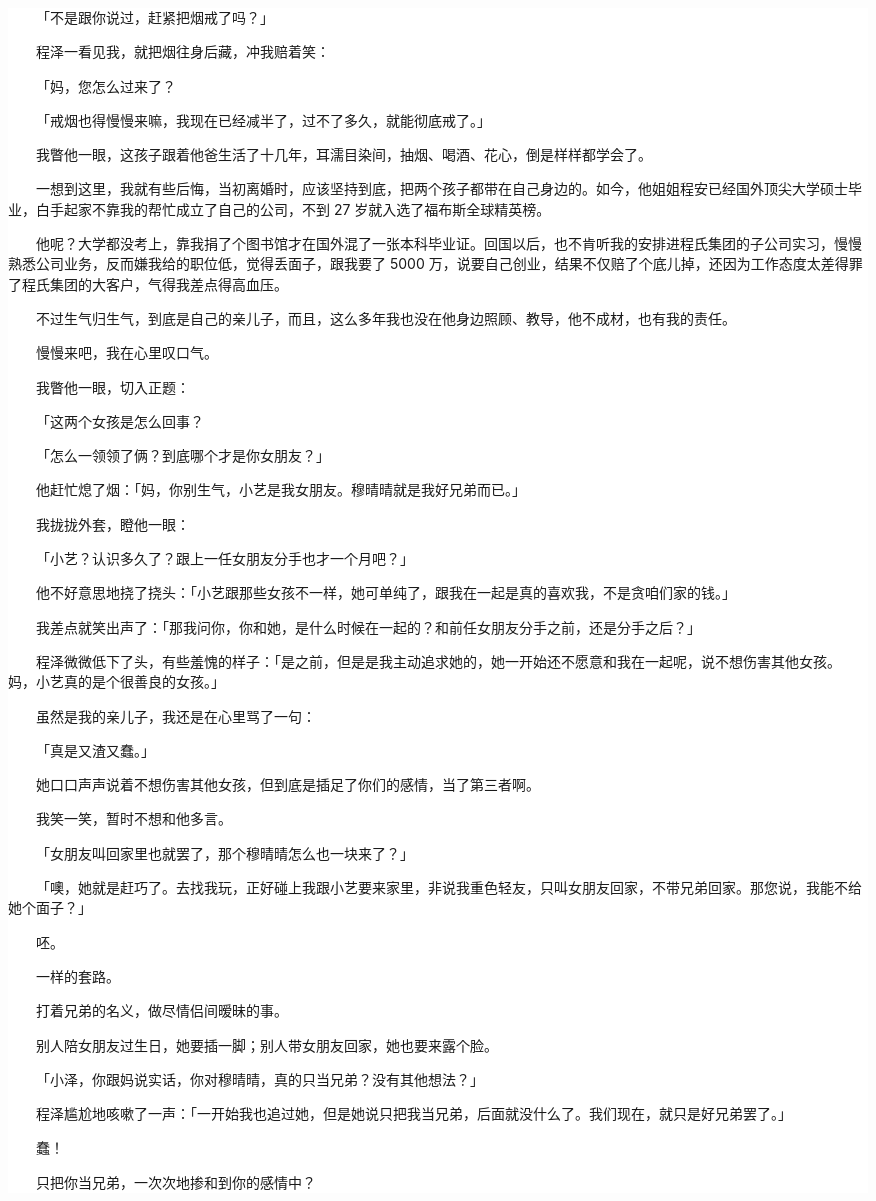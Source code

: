 &emsp;&emsp;「不是跟你说过，赶紧把烟戒了吗？」  
  
&emsp;&emsp;程泽一看见我，就把烟往身后藏，冲我赔着笑：  
  
&emsp;&emsp;「妈，您怎么过来了？  
  
&emsp;&emsp;「戒烟也得慢慢来嘛，我现在已经减半了，过不了多久，就能彻底戒了。」  
  
&emsp;&emsp;我瞥他一眼，这孩子跟着他爸生活了十几年，耳濡目染间，抽烟、喝酒、花心，倒是样样都学会了。   
  
&emsp;&emsp;一想到这里，我就有些后悔，当初离婚时，应该坚持到底，把两个孩子都带在自己身边的。如今，他姐姐程安已经国外顶尖大学硕士毕业，白手起家不靠我的帮忙成立了自己的公司，不到 27 岁就入选了福布斯全球精英榜。  
  
&emsp;&emsp;他呢？大学都没考上，靠我捐了个图书馆才在国外混了一张本科毕业证。回国以后，也不肯听我的安排进程氏集团的子公司实习，慢慢熟悉公司业务，反而嫌我给的职位低，觉得丢面子，跟我要了 5000 万，说要自己创业，结果不仅赔了个底儿掉，还因为工作态度太差得罪了程氏集团的大客户，气得我差点得高血压。  
  
&emsp;&emsp;不过生气归生气，到底是自己的亲儿子，而且，这么多年我也没在他身边照顾、教导，他不成材，也有我的责任。  
  
&emsp;&emsp;慢慢来吧，我在心里叹口气。  
  
&emsp;&emsp;我瞥他一眼，切入正题：  
  
&emsp;&emsp;「这两个女孩是怎么回事？  
  
&emsp;&emsp;「怎么一领领了俩？到底哪个才是你女朋友？」  
  
&emsp;&emsp;他赶忙熄了烟：「妈，你别生气，小艺是我女朋友。穆晴晴就是我好兄弟而已。」  
  
&emsp;&emsp;我拢拢外套，瞪他一眼：  
  
&emsp;&emsp;「小艺？认识多久了？跟上一任女朋友分手也才一个月吧？」  
  
&emsp;&emsp;他不好意思地挠了挠头：「小艺跟那些女孩不一样，她可单纯了，跟我在一起是真的喜欢我，不是贪咱们家的钱。」  
  
&emsp;&emsp;我差点就笑出声了：「那我问你，你和她，是什么时候在一起的？和前任女朋友分手之前，还是分手之后？」  
  
&emsp;&emsp;程泽微微低下了头，有些羞愧的样子：「是之前，但是是我主动追求她的，她一开始还不愿意和我在一起呢，说不想伤害其他女孩。妈，小艺真的是个很善良的女孩。」  
  
&emsp;&emsp;虽然是我的亲儿子，我还是在心里骂了一句：  
  
&emsp;&emsp;「真是又渣又蠢。」  
  
&emsp;&emsp;她口口声声说着不想伤害其他女孩，但到底是插足了你们的感情，当了第三者啊。  
  
&emsp;&emsp;我笑一笑，暂时不想和他多言。  
  
&emsp;&emsp;「女朋友叫回家里也就罢了，那个穆晴晴怎么也一块来了？」  
  
&emsp;&emsp;「噢，她就是赶巧了。去找我玩，正好碰上我跟小艺要来家里，非说我重色轻友，只叫女朋友回家，不带兄弟回家。那您说，我能不给她个面子？」  
  
&emsp;&emsp;呸。  
  
&emsp;&emsp;一样的套路。  
  
&emsp;&emsp;打着兄弟的名义，做尽情侣间暧昧的事。  
  
&emsp;&emsp;别人陪女朋友过生日，她要插一脚；别人带女朋友回家，她也要来露个脸。  
  
&emsp;&emsp;「小泽，你跟妈说实话，你对穆晴晴，真的只当兄弟？没有其他想法？」  
  
&emsp;&emsp;程泽尴尬地咳嗽了一声：「一开始我也追过她，但是她说只把我当兄弟，后面就没什么了。我们现在，就只是好兄弟罢了。」  
  
&emsp;&emsp;蠢！  
  
&emsp;&emsp;只把你当兄弟，一次次地掺和到你的感情中？  
  